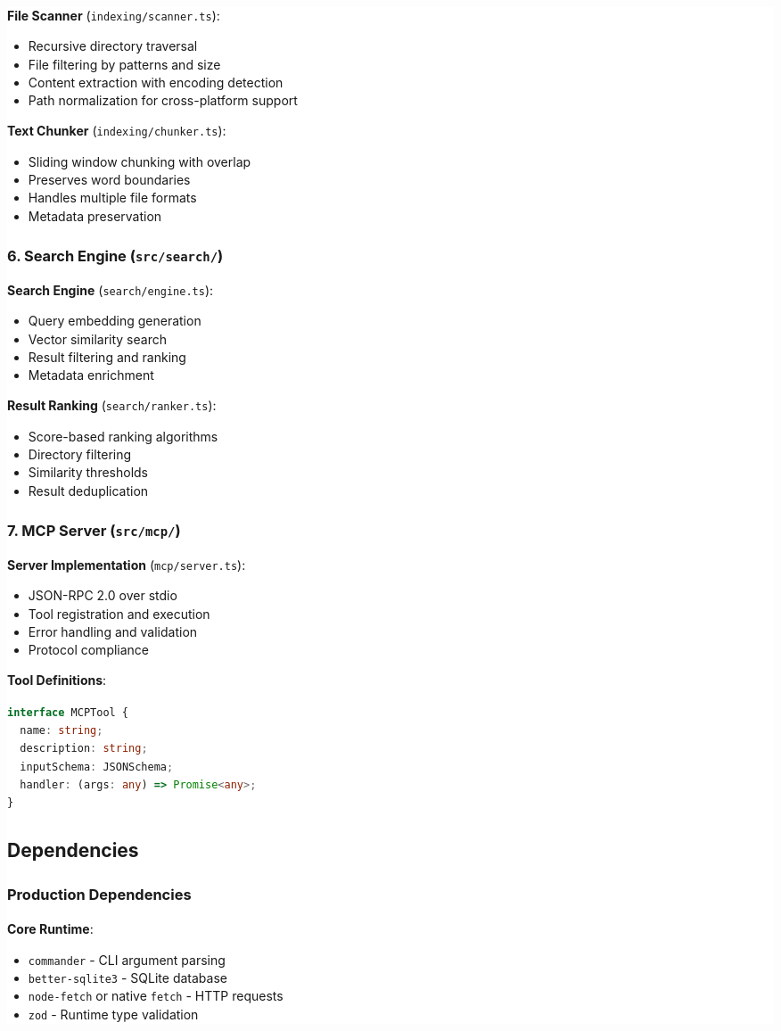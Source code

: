 **File Scanner** (`indexing/scanner.ts`):
- Recursive directory traversal
- File filtering by patterns and size
- Content extraction with encoding detection
- Path normalization for cross-platform support

**Text Chunker** (`indexing/chunker.ts`):
- Sliding window chunking with overlap
- Preserves word boundaries
- Handles multiple file formats
- Metadata preservation

### 6. Search Engine (`src/search/`)

**Search Engine** (`search/engine.ts`):
- Query embedding generation
- Vector similarity search
- Result filtering and ranking
- Metadata enrichment

**Result Ranking** (`search/ranker.ts`):
- Score-based ranking algorithms
- Directory filtering
- Similarity thresholds
- Result deduplication

### 7. MCP Server (`src/mcp/`)

**Server Implementation** (`mcp/server.ts`):
- JSON-RPC 2.0 over stdio
- Tool registration and execution
- Error handling and validation
- Protocol compliance

**Tool Definitions**:
```typescript
interface MCPTool {
  name: string;
  description: string;
  inputSchema: JSONSchema;
  handler: (args: any) => Promise<any>;
}
```

## Dependencies

### Production Dependencies

**Core Runtime**:
- `commander` - CLI argument parsing
- `better-sqlite3` - SQLite database
- `node-fetch` or native `fetch` - HTTP requests
- `zod` - Runtime type validation
